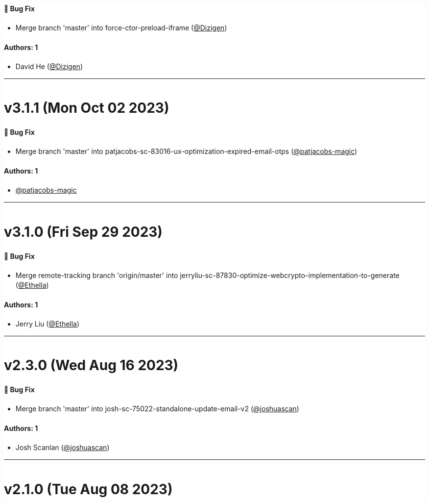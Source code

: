 #### 🐛 Bug Fix

- Merge branch 'master' into force-ctor-preload-iframe ([@Dizigen](https://github.com/Dizigen))

#### Authors: 1

- David He ([@Dizigen](https://github.com/Dizigen))

---

# v3.1.1 (Mon Oct 02 2023)

#### 🐛 Bug Fix

- Merge branch 'master' into patjacobs-sc-83016-ux-optimization-expired-email-otps ([@patjacobs-magic](https://github.com/patjacobs-magic))

#### Authors: 1

- [@patjacobs-magic](https://github.com/patjacobs-magic)

---

# v3.1.0 (Fri Sep 29 2023)

#### 🐛 Bug Fix

- Merge remote-tracking branch 'origin/master' into jerryliu-sc-87830-optimize-webcrypto-implementation-to-generate ([@Ethella](https://github.com/Ethella))

#### Authors: 1

- Jerry Liu ([@Ethella](https://github.com/Ethella))

---

# v2.3.0 (Wed Aug 16 2023)

#### 🐛 Bug Fix

- Merge branch 'master' into josh-sc-75022-standalone-update-email-v2 ([@joshuascan](https://github.com/joshuascan))

#### Authors: 1

- Josh Scanlan ([@joshuascan](https://github.com/joshuascan))

---

# v2.1.0 (Tue Aug 08 2023)
